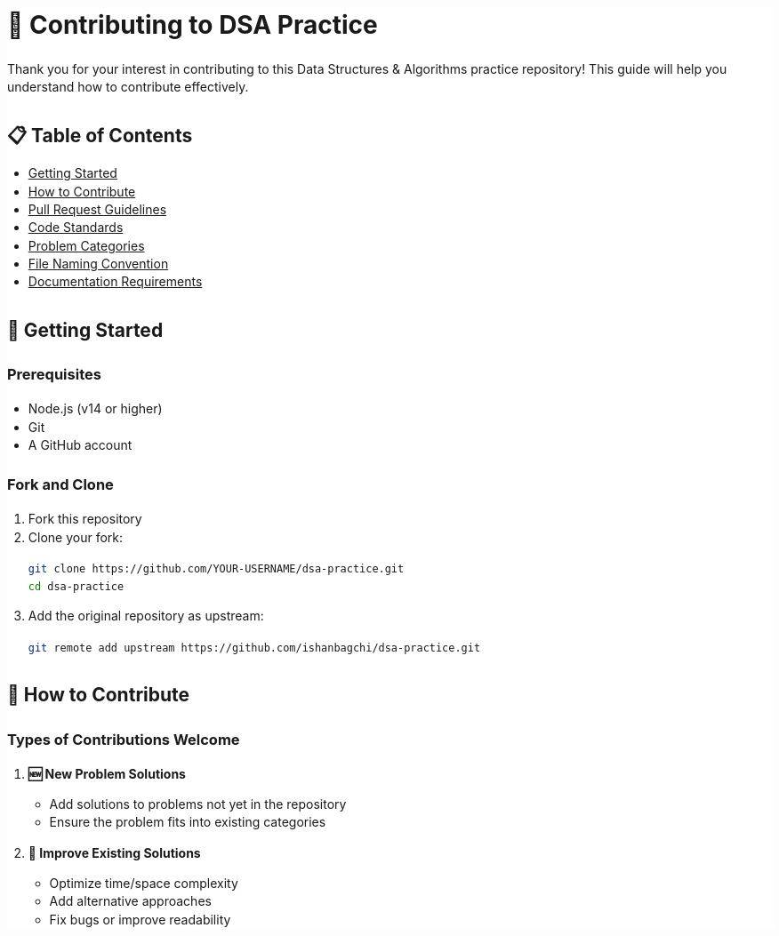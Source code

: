 # 🤝 Contributing to DSA Practice

Thank you for your interest in contributing to this Data Structures & Algorithms practice repository! This guide will help you understand how to contribute effectively.

## 📋 Table of Contents

-   [Getting Started](#getting-started)
-   [How to Contribute](#how-to-contribute)
-   [Pull Request Guidelines](#pull-request-guidelines)
-   [Code Standards](#code-standards)
-   [Problem Categories](#problem-categories)
-   [File Naming Convention](#file-naming-convention)
-   [Documentation Requirements](#documentation-requirements)

## 🚀 Getting Started

### Prerequisites

-   Node.js (v14 or higher)
-   Git
-   A GitHub account

### Fork and Clone

1. Fork this repository
2. Clone your fork:
    ```bash
    git clone https://github.com/YOUR-USERNAME/dsa-practice.git
    cd dsa-practice
    ```
3. Add the original repository as upstream:
    ```bash
    git remote add upstream https://github.com/ishanbagchi/dsa-practice.git
    ```

## 🎯 How to Contribute

### Types of Contributions Welcome

1. **🆕 New Problem Solutions**

    - Add solutions to problems not yet in the repository
    - Ensure the problem fits into existing categories

2. **🔧 Improve Existing Solutions**

    - Optimize time/space complexity
    - Add alternative approaches
    - Fix bugs or improve readability
